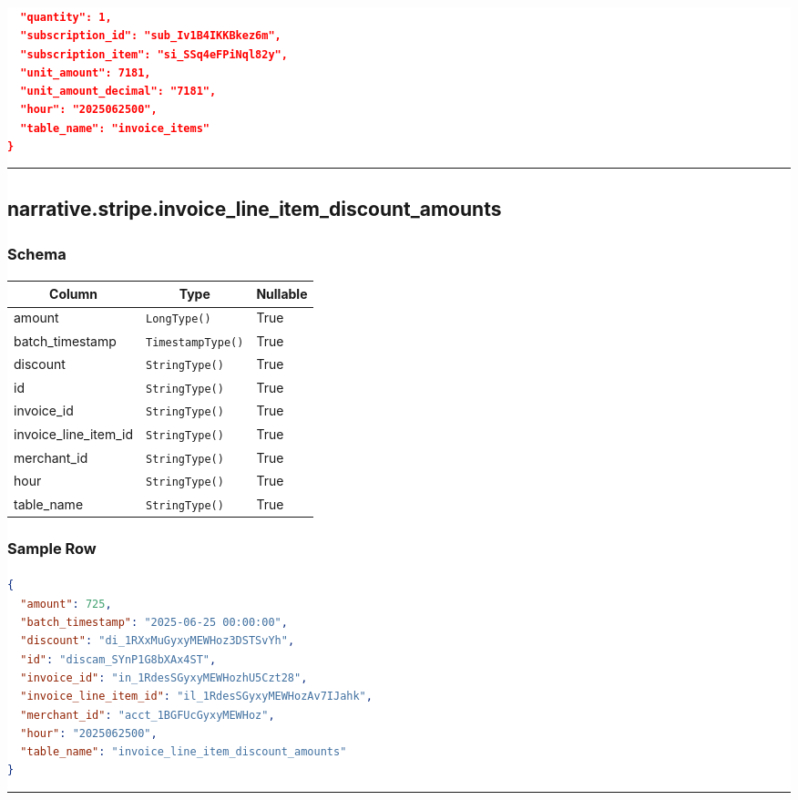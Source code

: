 ```json
  "quantity": 1,
  "subscription_id": "sub_Iv1B4IKKBkez6m",
  "subscription_item": "si_SSq4eFPiNql82y",
  "unit_amount": 7181,
  "unit_amount_decimal": "7181",
  "hour": "2025062500",
  "table_name": "invoice_items"
}
```

---

## narrative.stripe.invoice_line_item_discount_amounts

### Schema

| Column               | Type              | Nullable |
| -------------------- | ----------------- | -------- |
| amount               | `LongType()`      | True     |
| batch_timestamp      | `TimestampType()` | True     |
| discount             | `StringType()`    | True     |
| id                   | `StringType()`    | True     |
| invoice_id           | `StringType()`    | True     |
| invoice_line_item_id | `StringType()`    | True     |
| merchant_id          | `StringType()`    | True     |
| hour                 | `StringType()`    | True     |
| table_name           | `StringType()`    | True     |

### Sample Row

```json
{
  "amount": 725,
  "batch_timestamp": "2025-06-25 00:00:00",
  "discount": "di_1RXxMuGyxyMEWHoz3DSTSvYh",
  "id": "discam_SYnP1G8bXAx4ST",
  "invoice_id": "in_1RdesSGyxyMEWHozhU5Czt28",
  "invoice_line_item_id": "il_1RdesSGyxyMEWHozAv7IJahk",
  "merchant_id": "acct_1BGFUcGyxyMEWHoz",
  "hour": "2025062500",
  "table_name": "invoice_line_item_discount_amounts"
}
```

---
